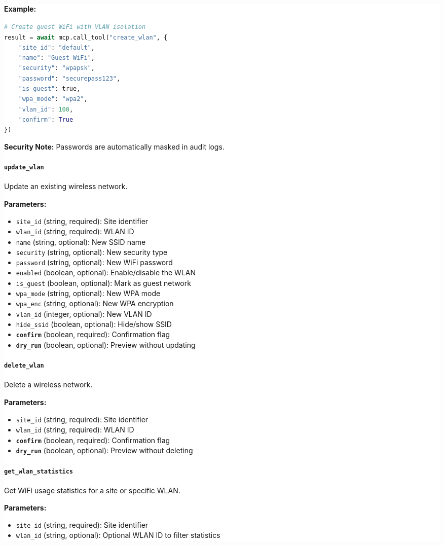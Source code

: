**Example:**

```python
# Create guest WiFi with VLAN isolation
result = await mcp.call_tool("create_wlan", {
    "site_id": "default",
    "name": "Guest WiFi",
    "security": "wpapsk",
    "password": "securepass123",
    "is_guest": true,
    "wpa_mode": "wpa2",
    "vlan_id": 100,
    "confirm": True
})
```

**Security Note:** Passwords are automatically masked in audit logs.

#### `update_wlan`

Update an existing wireless network.

**Parameters:**

- `site_id` (string, required): Site identifier
- `wlan_id` (string, required): WLAN ID
- `name` (string, optional): New SSID name
- `security` (string, optional): New security type
- `password` (string, optional): New WiFi password
- `enabled` (boolean, optional): Enable/disable the WLAN
- `is_guest` (boolean, optional): Mark as guest network
- `wpa_mode` (string, optional): New WPA mode
- `wpa_enc` (string, optional): New WPA encryption
- `vlan_id` (integer, optional): New VLAN ID
- `hide_ssid` (boolean, optional): Hide/show SSID
- **`confirm`** (boolean, required): Confirmation flag
- **`dry_run`** (boolean, optional): Preview without updating

#### `delete_wlan`

Delete a wireless network.

**Parameters:**

- `site_id` (string, required): Site identifier
- `wlan_id` (string, required): WLAN ID
- **`confirm`** (boolean, required): Confirmation flag
- **`dry_run`** (boolean, optional): Preview without deleting

#### `get_wlan_statistics`

Get WiFi usage statistics for a site or specific WLAN.

**Parameters:**

- `site_id` (string, required): Site identifier
- `wlan_id` (string, optional): Optional WLAN ID to filter statistics
